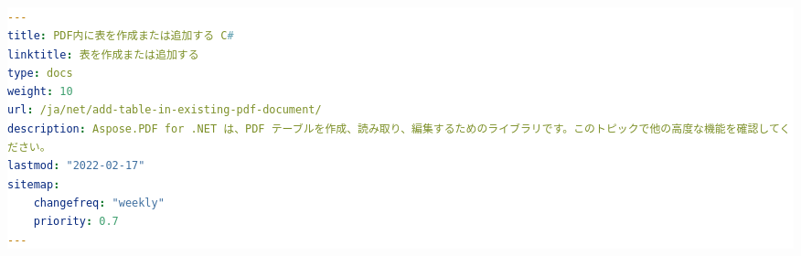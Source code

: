 ```yaml
---
title: PDF内に表を作成または追加する C#
linktitle: 表を作成または追加する
type: docs
weight: 10
url: /ja/net/add-table-in-existing-pdf-document/
description: Aspose.PDF for .NET は、PDF テーブルを作成、読み取り、編集するためのライブラリです。このトピックで他の高度な機能を確認してください。
lastmod: "2022-02-17"
sitemap:
    changefreq: "weekly"
    priority: 0.7
---
```

<script type="application/ld+json">
{
    "@context": "https://schema.org",
    "@type": "TechArticle",
    "headline": "PDF内に表を作成または追加する C#",
    "alternativeHeadline": "PDFに表を追加する方法 .NETで",
    "author": {
        "@type": "Person",
        "name":"Anastasiia Holub",
        "givenName": "Anastasiia",
        "familyName": "Holub",
        "url":"https://www.linkedin.com/in/anastasiia-holub-750430225/"
    },
    "genre": "PDF文書生成",
    "keywords": "pdf, c#, pdf内に表を作成, 表を追加",
    "wordcount": "302",
    "proficiencyLevel":"初心者",
    "publisher": {
        "@type": "Organization",
        "name": "Aspose.PDF Doc Team",
        "url": "https://products.aspose.com/pdf",
        "logo": "https://www.aspose.cloud/templates/aspose/img/products/pdf/aspose_pdf-for-net.svg",
        "alternateName": "Aspose",
        "sameAs": [
            "https://facebook.com/aspose.pdf/",
            "https://twitter.com/asposepdf",
            "https://www.youtube.com/channel/UCmV9sEg_QWYPi6BJJs7ELOg/featured",
            "https://www.linkedin.com/company/aspose",
            "https://stackoverflow.com/questions/tagged/aspose",
            "https://aspose.quora.com/",
            "https://aspose.github.io/"
        ],
        "contactPoint": [
            {
                "@type": "ContactPoint",
                "telephone": "+1 903 306 1676",
                "contactType": "sales",
                "areaServed": "US",
                "availableLanguage": "en"
            },
            {
                "@type": "ContactPoint",
                "telephone": "+44 141 628 8900",
                "contactType": "sales",
                "areaServed": "GB",
                "availableLanguage": "en"
            },
            {
                "@type": "ContactPoint",